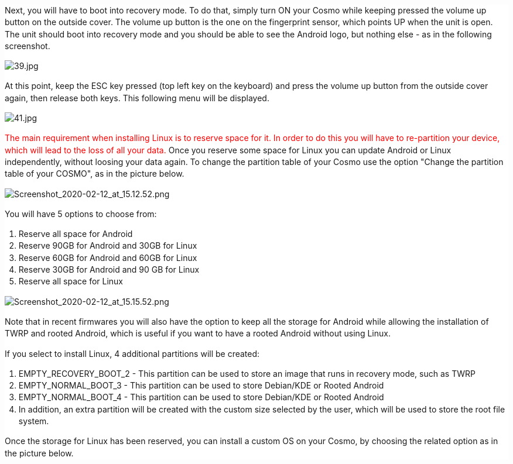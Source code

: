Next, you will have to boot into recovery mode. To do that, simply turn
ON your Cosmo while keeping pressed the volume up button on the outside
cover. The volume up button is the one on the fingerprint sensor, which
points UP when the unit is open. The unit should boot into recovery mode
and you should be able to see the Android logo, but nothing else - as in
the following screenshot.

![](39.jpg "39.jpg")

At this point, keep the ESC key pressed (top left key on the keyboard)
and press the volume up button from the outside cover again, then
release both keys. This following menu will be displayed.

![](41.jpg "41.jpg")

<span style="color: #ff0000;">The main requirement when installing Linux
is to reserve space for it. In order to do this you will have to
re-partition your device, which will lead to the loss of all your
data.</span> Once you reserve some space for Linux you can update
Android or Linux independently, without loosing your data again. To
change the partition table of your Cosmo use the option "Change the
partition table of your COSMO", as in the picture below.

![](Screenshot_2020-02-12_at_15.12.52.png "Screenshot_2020-02-12_at_15.12.52.png")

You will have 5 options to choose from:

1.  Reserve all space for Android
2.  Reserve 90GB for Android and 30GB for Linux
3.  Reserve 60GB for Android and 60GB for Linux
4.  Reserve 30GB for Android and 90 GB for Linux
5.  Reserve all space for Linux

![](Screenshot_2020-02-12_at_15.15.52.png "Screenshot_2020-02-12_at_15.15.52.png")

Note that in recent firmwares you will also have the option to keep all
the storage for Android while allowing the installation of TWRP and
rooted Android, which is useful if you want to have a rooted Android
without using Linux.

If you select to install Linux, 4 additional partitions will be created:

1.  EMPTY_RECOVERY_BOOT_2 - This partition can be used to store an image
    that runs in recovery mode, such as TWRP
2.  EMPTY_NORMAL_BOOT_3 - This partition can be used to store Debian/KDE
    or Rooted Android
3.  EMPTY_NORMAL_BOOT_4 - This partition can be used to store Debian/KDE
    or Rooted Android
4.  In addition, an extra partition will be created with the custom size
    selected by the user, which will be used to store the root file
    system.

Once the storage for Linux has been reserved, you can install a custom
OS on your Cosmo, by choosing the related option as in the picture
below.
